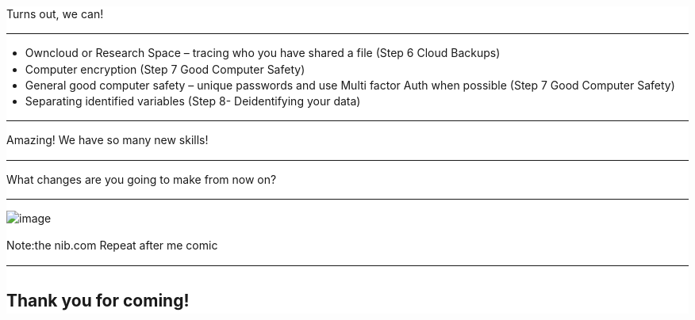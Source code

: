 Turns out, we can!

---

* Owncloud or Research Space – tracing who you have shared a file (Step 6 Cloud Backups)
* Computer encryption (Step 7 Good Computer Safety)
* General good computer safety – unique passwords and use Multi factor Auth when possible (Step 7 Good Computer Safety)
* Separating identified variables (Step 8- Deidentifying your data)

---

Amazing! We have so many new skills!

---

What changes are you going to make from now on?

---

![image](https://github.com/guereslib/Reproducible-Research-Things/raw/master/images/repeat-after-me-50-3a3504.jpeg)

Note:the nib.com Repeat after me comic

---

## Thank you for coming!

